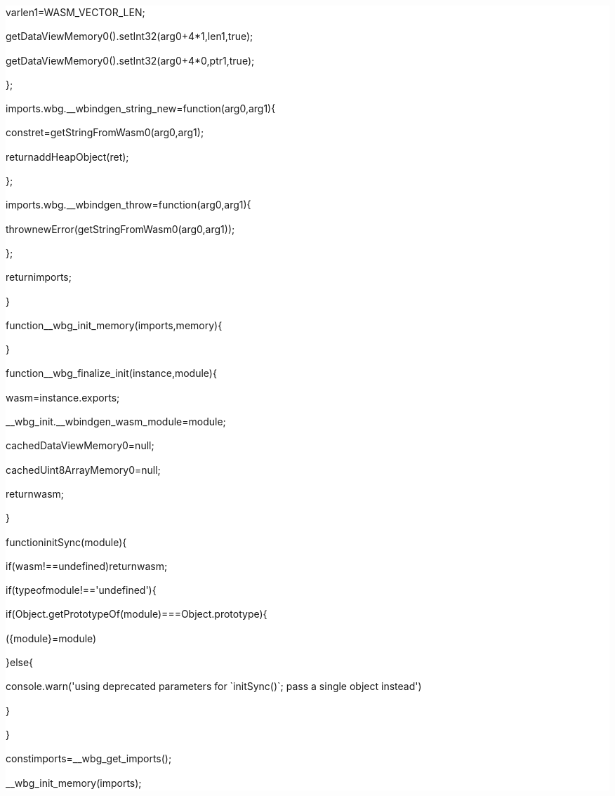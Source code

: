 varlen1=WASM\_VECTOR\_LEN;

getDataViewMemory0().setInt32(arg0+4\*1,len1,true);

getDataViewMemory0().setInt32(arg0+4\*0,ptr1,true);

};

imports.wbg.\_\_wbindgen\_string\_new=function(arg0,arg1){

constret=getStringFromWasm0(arg0,arg1);

returnaddHeapObject(ret);

};

imports.wbg.\_\_wbindgen\_throw=function(arg0,arg1){

thrownewError(getStringFromWasm0(arg0,arg1));

};

returnimports;

}

function\_\_wbg\_init\_memory(imports,memory){

}

function\_\_wbg\_finalize\_init(instance,module){

wasm=instance.exports;

\_\_wbg\_init.\_\_wbindgen\_wasm\_module=module;

cachedDataViewMemory0=null;

cachedUint8ArrayMemory0=null;

returnwasm;

}

functioninitSync(module){

if(wasm!==undefined)returnwasm;

if(typeofmodule!=='undefined'){

if(Object.getPrototypeOf(module)===Object.prototype){

({module}=module)

}else{

console.warn('using deprecated parameters for \`initSync()\`; pass a single object instead')

}

}

constimports=\_\_wbg\_get\_imports();

\_\_wbg\_init\_memory(imports);
